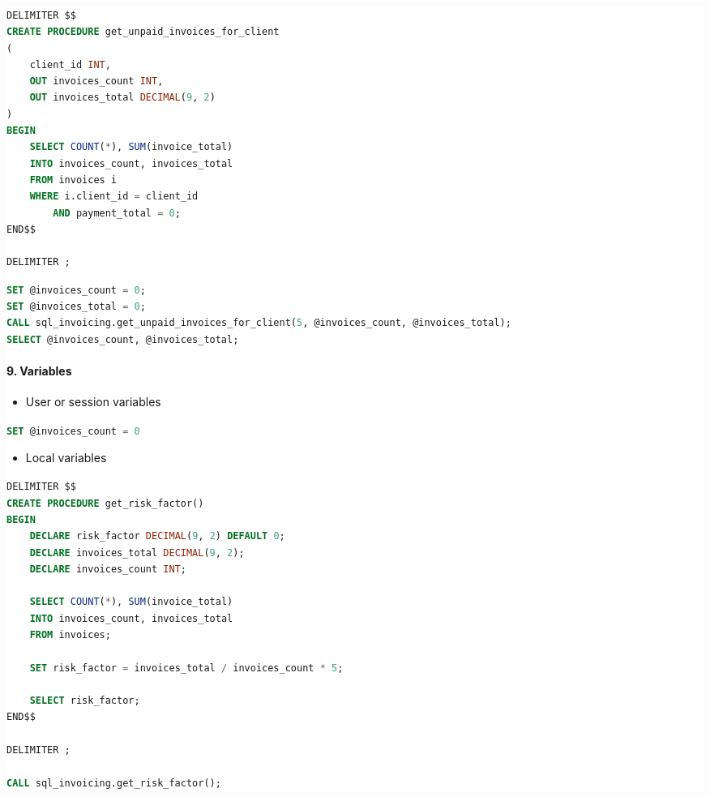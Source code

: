 ```sql
DELIMITER $$
CREATE PROCEDURE get_unpaid_invoices_for_client
(
	client_id INT,
    OUT invoices_count INT,
    OUT invoices_total DECIMAL(9, 2)
)
BEGIN
	SELECT COUNT(*), SUM(invoice_total)
    INTO invoices_count, invoices_total
    FROM invoices i
    WHERE i.client_id = client_id
		AND payment_total = 0;
END$$

DELIMITER ;
```

```sql
SET @invoices_count = 0;
SET @invoices_total = 0;
CALL sql_invoicing.get_unpaid_invoices_for_client(5, @invoices_count, @invoices_total);
SELECT @invoices_count, @invoices_total;
```

#### 9. Variables

- User or session variables

```sql
SET @invoices_count = 0
```

- Local variables

```sql
DELIMITER $$
CREATE PROCEDURE get_risk_factor()
BEGIN
	DECLARE risk_factor DECIMAL(9, 2) DEFAULT 0;
    DECLARE invoices_total DECIMAL(9, 2);
    DECLARE invoices_count INT;
    
    SELECT COUNT(*), SUM(invoice_total)
    INTO invoices_count, invoices_total
    FROM invoices;
    
    SET risk_factor = invoices_total / invoices_count * 5;
    
    SELECT risk_factor;
END$$

DELIMITER ;

CALL sql_invoicing.get_risk_factor();
```

